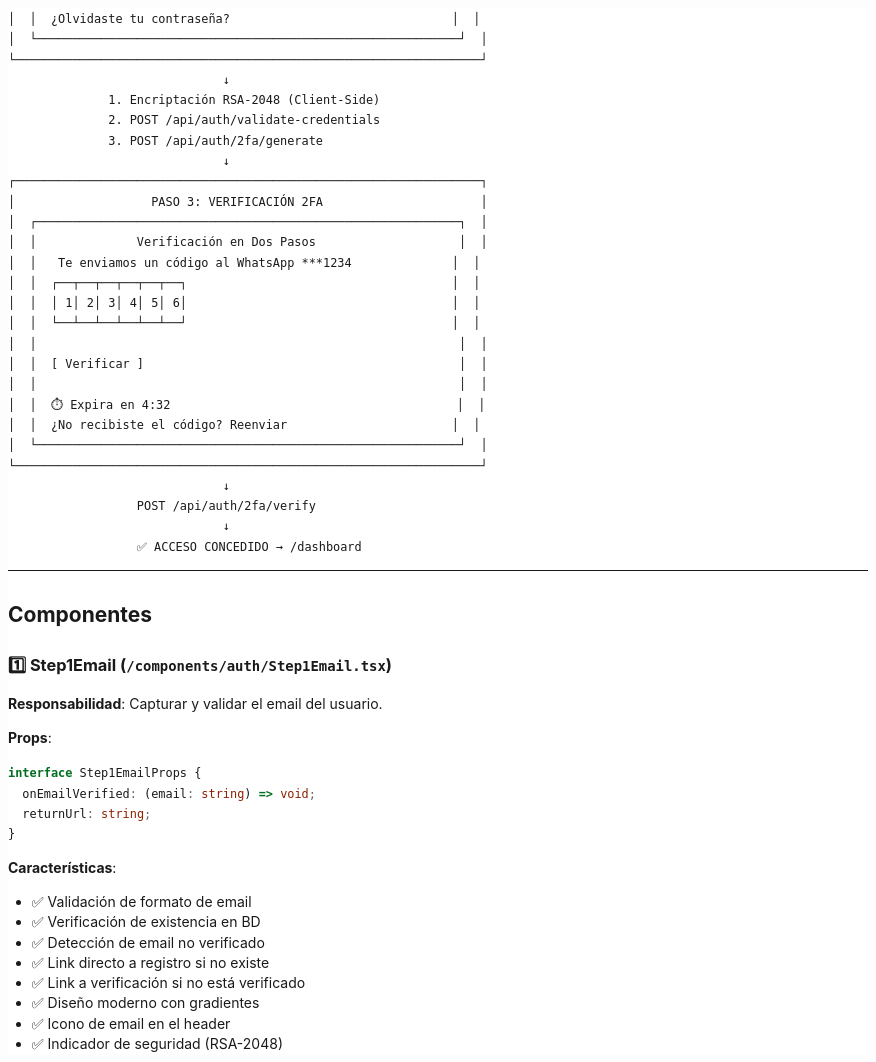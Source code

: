 ```
│  │  ¿Olvidaste tu contraseña?                               │  │
│  └───────────────────────────────────────────────────────────┘  │
└─────────────────────────────────────────────────────────────────┘
                              ↓
              1. Encriptación RSA-2048 (Client-Side)
              2. POST /api/auth/validate-credentials
              3. POST /api/auth/2fa/generate
                              ↓
┌─────────────────────────────────────────────────────────────────┐
│                   PASO 3: VERIFICACIÓN 2FA                      │
│  ┌───────────────────────────────────────────────────────────┐  │
│  │              Verificación en Dos Pasos                    │  │
│  │   Te enviamos un código al WhatsApp ***1234              │  │
│  │  ┌──┬──┬──┬──┬──┬──┐                                     │  │
│  │  │ 1│ 2│ 3│ 4│ 5│ 6│                                     │  │
│  │  └──┴──┴──┴──┴──┴──┘                                     │  │
│  │                                                           │  │
│  │  [ Verificar ]                                            │  │
│  │                                                           │  │
│  │  ⏱️ Expira en 4:32                                        │  │
│  │  ¿No recibiste el código? Reenviar                       │  │
│  └───────────────────────────────────────────────────────────┘  │
└─────────────────────────────────────────────────────────────────┘
                              ↓
                  POST /api/auth/2fa/verify
                              ↓
                  ✅ ACCESO CONCEDIDO → /dashboard
```

---

## Componentes

### 1️⃣ Step1Email (`/components/auth/Step1Email.tsx`)

**Responsabilidad**: Capturar y validar el email del usuario.

**Props**:
```typescript
interface Step1EmailProps {
  onEmailVerified: (email: string) => void;
  returnUrl: string;
}
```

**Características**:
- ✅ Validación de formato de email
- ✅ Verificación de existencia en BD
- ✅ Detección de email no verificado
- ✅ Link directo a registro si no existe
- ✅ Link a verificación si no está verificado
- ✅ Diseño moderno con gradientes
- ✅ Icono de email en el header
- ✅ Indicador de seguridad (RSA-2048)

